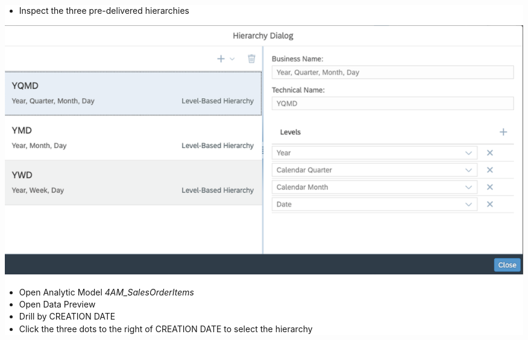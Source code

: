 -   Inspect the three pre-delivered hierarchies

![](media/99c6158dbb054af8b600643734a0dea2.png)

-   Open Analytic Model *4AM_SalesOrderItems*
-   Open Data Preview
-   Drill by CREATION DATE
-   Click the three dots to the right of CREATION DATE to select the hierarchy
